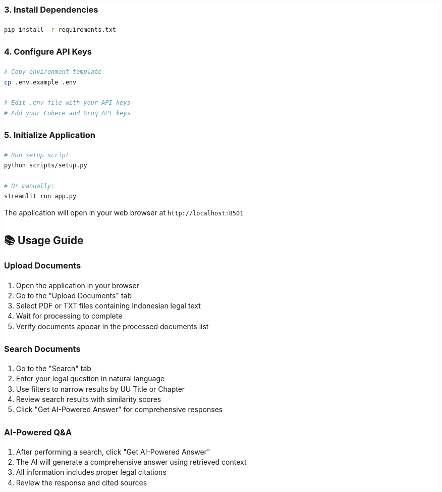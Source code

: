 ### 3. Install Dependencies

```bash
pip install -r requirements.txt
```

### 4. Configure API Keys

```bash
# Copy environment template
cp .env.example .env

# Edit .env file with your API keys
# Add your Cohere and Groq API keys
```

### 5. Initialize Application

```bash
# Run setup script
python scripts/setup.py

# Or manually:
streamlit run app.py
```

The application will open in your web browser at `http://localhost:8501`

## 📚 Usage Guide

### Upload Documents

1. Open the application in your browser
2. Go to the "Upload Documents" tab
3. Select PDF or TXT files containing Indonesian legal text
4. Wait for processing to complete
5. Verify documents appear in the processed documents list

### Search Documents

1. Go to the "Search" tab
2. Enter your legal question in natural language
3. Use filters to narrow results by UU Title or Chapter
4. Review search results with similarity scores
5. Click "Get AI-Powered Answer" for comprehensive responses

### AI-Powered Q&A

1. After performing a search, click "Get AI-Powered Answer"
2. The AI will generate a comprehensive answer using retrieved context
3. All information includes proper legal citations
4. Review the response and cited sources
